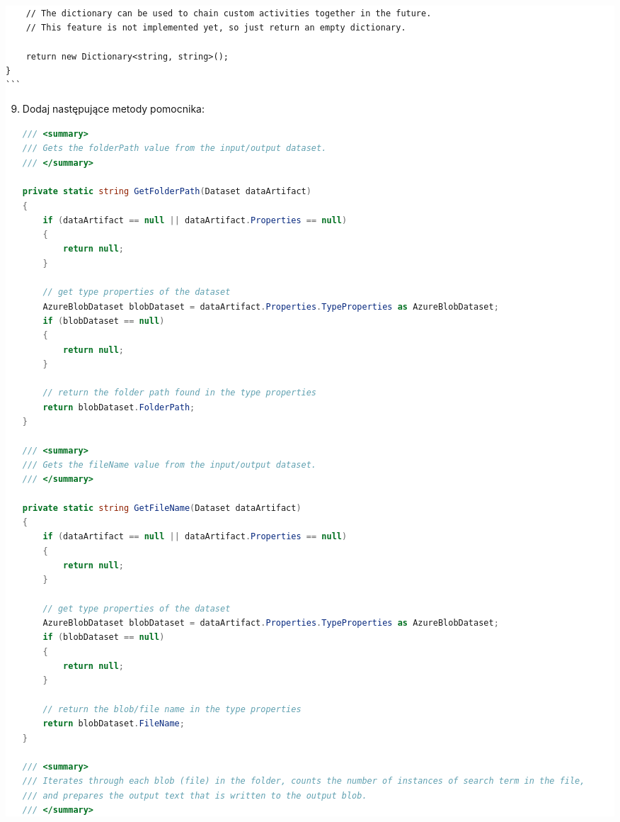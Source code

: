         // The dictionary can be used to chain custom activities together in the future.
        // This feature is not implemented yet, so just return an empty dictionary.

        return new Dictionary<string, string>();
    }
    ```

9. Dodaj następujące metody pomocnika:

    ```csharp
    /// <summary>
    /// Gets the folderPath value from the input/output dataset.
    /// </summary>

    private static string GetFolderPath(Dataset dataArtifact)
    {
        if (dataArtifact == null || dataArtifact.Properties == null)
        {
            return null;
        }

        // get type properties of the dataset
        AzureBlobDataset blobDataset = dataArtifact.Properties.TypeProperties as AzureBlobDataset;
        if (blobDataset == null)
        {
            return null;
        }

        // return the folder path found in the type properties
        return blobDataset.FolderPath;
    }

    /// <summary>
    /// Gets the fileName value from the input/output dataset.
    /// </summary>

    private static string GetFileName(Dataset dataArtifact)
    {
        if (dataArtifact == null || dataArtifact.Properties == null)
        {
            return null;
        }

        // get type properties of the dataset
        AzureBlobDataset blobDataset = dataArtifact.Properties.TypeProperties as AzureBlobDataset;
        if (blobDataset == null)
        {
            return null;
        }

        // return the blob/file name in the type properties
        return blobDataset.FileName;
    }

    /// <summary>
    /// Iterates through each blob (file) in the folder, counts the number of instances of search term in the file,
    /// and prepares the output text that is written to the output blob.
    /// </summary>
